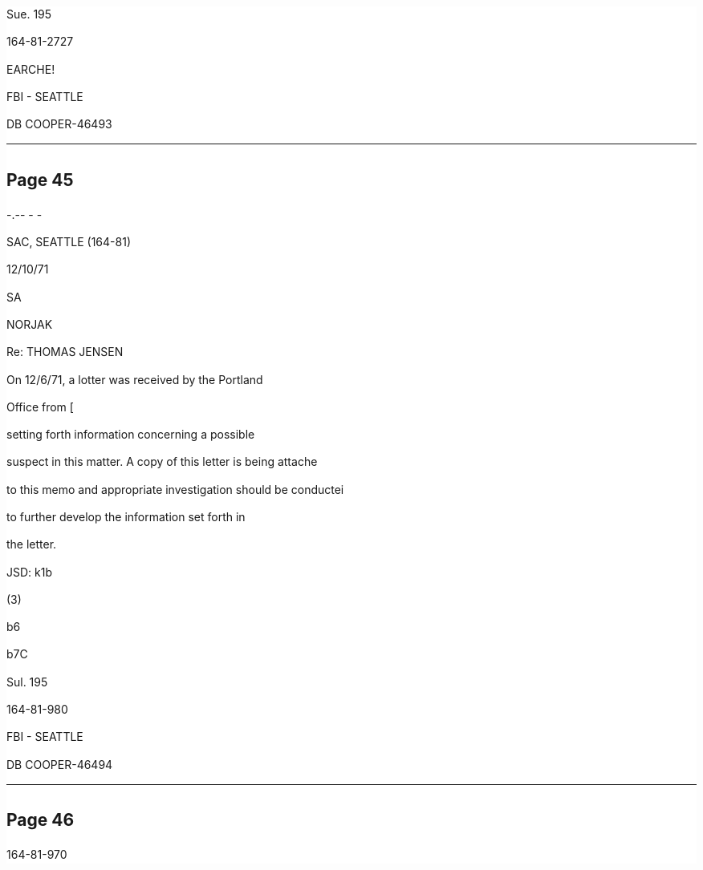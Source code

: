 Sue. 195

164-81-2727

EARCHE!

FBI - SEATTLE

DB COOPER-46493

---

## Page 45

-.-- - -

SAC, SEATTLE (164-81)

12/10/71

SA

NORJAK

Re: THOMAS JENSEN

On 12/6/71, a lotter was received by the Portland

Office from [

setting forth information concerning a possible

suspect in this matter. A copy of this letter is being attache

to this memo and appropriate investigation should be conductei

to further develop the information set forth in

the letter.

JSD: k1b

(3)

b6

b7C

Sul. 195

164-81-980

FBI - SEATTLE

DB COOPER-46494

---

## Page 46

164-81-970
